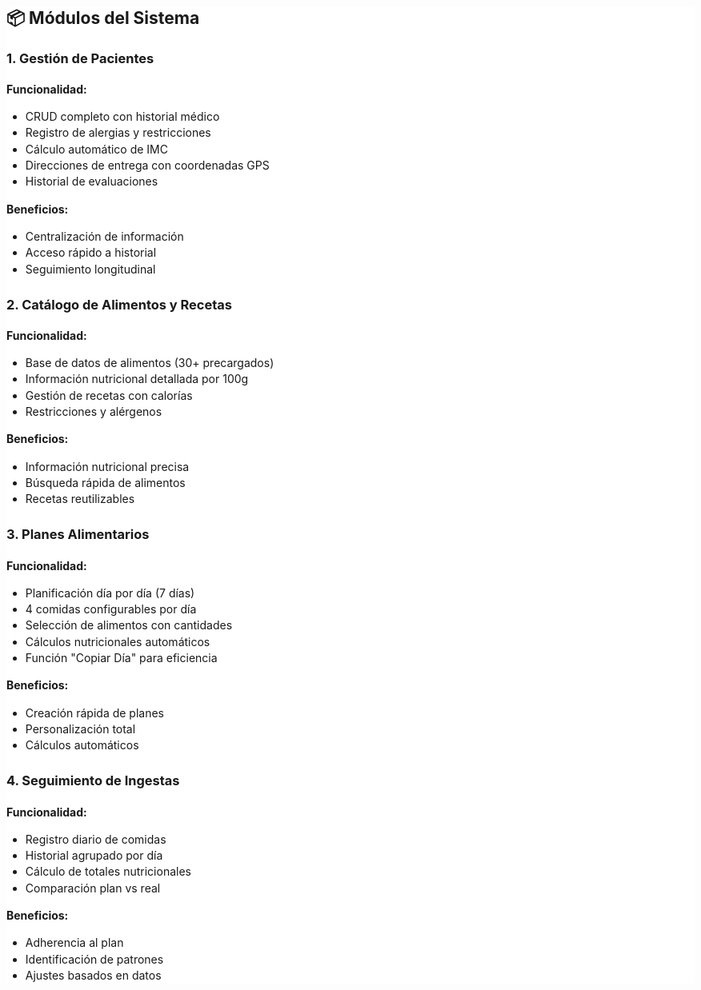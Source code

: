 
## 📦 Módulos del Sistema

### 1. Gestión de Pacientes
**Funcionalidad:**
- CRUD completo con historial médico
- Registro de alergias y restricciones
- Cálculo automático de IMC
- Direcciones de entrega con coordenadas GPS
- Historial de evaluaciones

**Beneficios:**
- Centralización de información
- Acceso rápido a historial
- Seguimiento longitudinal

### 2. Catálogo de Alimentos y Recetas
**Funcionalidad:**
- Base de datos de alimentos (30+ precargados)
- Información nutricional detallada por 100g
- Gestión de recetas con calorías
- Restricciones y alérgenos

**Beneficios:**
- Información nutricional precisa
- Búsqueda rápida de alimentos
- Recetas reutilizables

### 3. Planes Alimentarios
**Funcionalidad:**
- Planificación día por día (7 días)
- 4 comidas configurables por día
- Selección de alimentos con cantidades
- Cálculos nutricionales automáticos
- Función "Copiar Día" para eficiencia

**Beneficios:**
- Creación rápida de planes
- Personalización total
- Cálculos automáticos

### 4. Seguimiento de Ingestas
**Funcionalidad:**
- Registro diario de comidas
- Historial agrupado por día
- Cálculo de totales nutricionales
- Comparación plan vs real

**Beneficios:**
- Adherencia al plan
- Identificación de patrones
- Ajustes basados en datos
